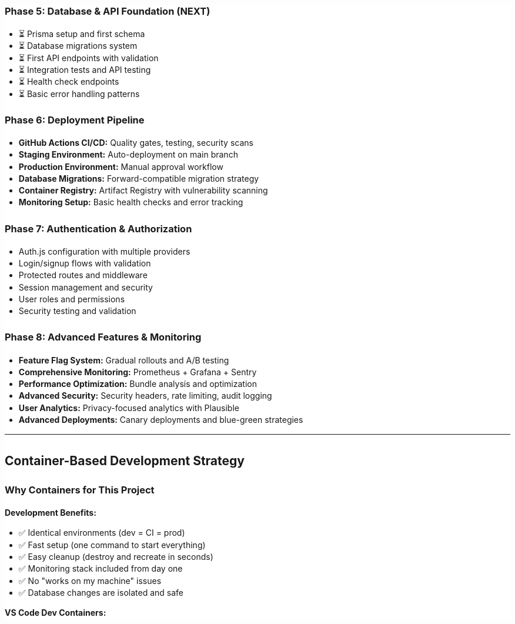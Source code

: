 ### Phase 5: Database & API Foundation (NEXT)

- ⏳ Prisma setup and first schema
- ⏳ Database migrations system
- ⏳ First API endpoints with validation
- ⏳ Integration tests and API testing
- ⏳ Health check endpoints
- ⏳ Basic error handling patterns

### Phase 6: Deployment Pipeline

- **GitHub Actions CI/CD:** Quality gates, testing, security scans
- **Staging Environment:** Auto-deployment on main branch
- **Production Environment:** Manual approval workflow
- **Database Migrations:** Forward-compatible migration strategy
- **Container Registry:** Artifact Registry with vulnerability scanning
- **Monitoring Setup:** Basic health checks and error tracking

### Phase 7: Authentication & Authorization

- Auth.js configuration with multiple providers
- Login/signup flows with validation
- Protected routes and middleware
- Session management and security
- User roles and permissions
- Security testing and validation

### Phase 8: Advanced Features & Monitoring

- **Feature Flag System:** Gradual rollouts and A/B testing
- **Comprehensive Monitoring:** Prometheus + Grafana + Sentry
- **Performance Optimization:** Bundle analysis and optimization
- **Advanced Security:** Security headers, rate limiting, audit logging
- **User Analytics:** Privacy-focused analytics with Plausible
- **Advanced Deployments:** Canary deployments and blue-green strategies

---

## Container-Based Development Strategy

### Why Containers for This Project

**Development Benefits:**

- ✅ Identical environments (dev = CI = prod)
- ✅ Fast setup (one command to start everything)
- ✅ Easy cleanup (destroy and recreate in seconds)
- ✅ Monitoring stack included from day one
- ✅ No "works on my machine" issues
- ✅ Database changes are isolated and safe

**VS Code Dev Containers:**
